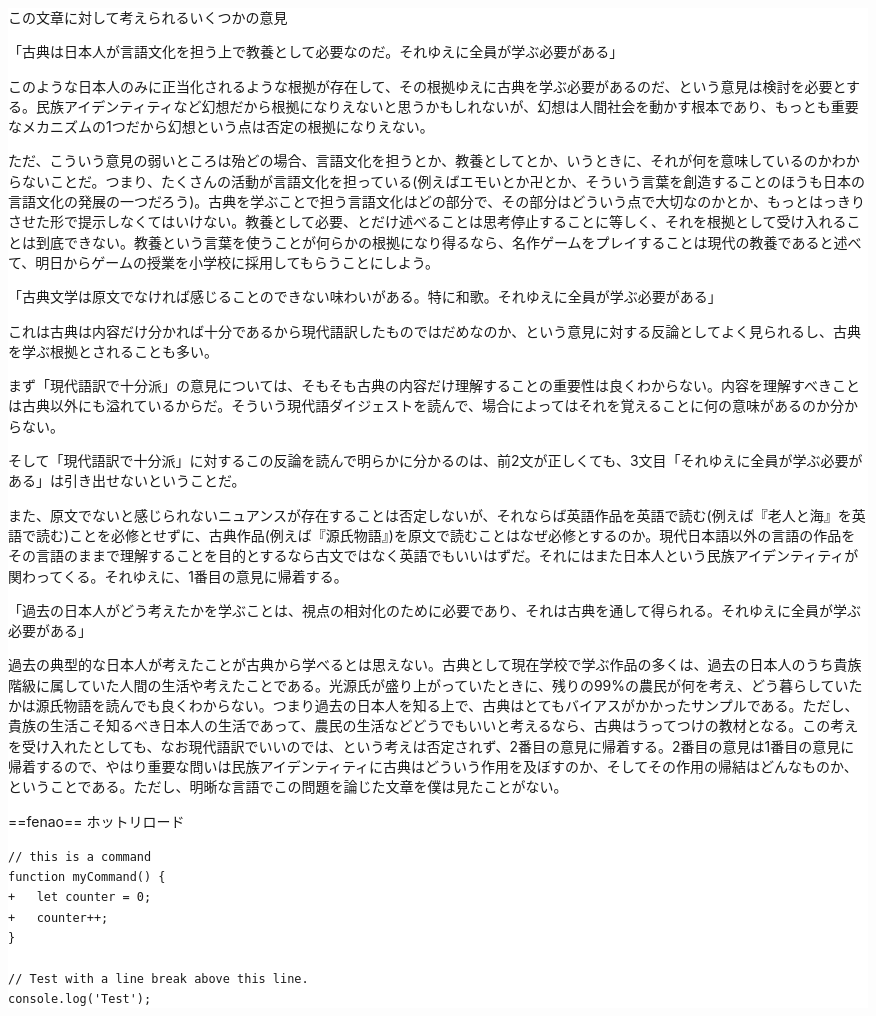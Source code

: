 







この文章に対して考えられるいくつかの意見


「古典は日本人が言語文化を担う上で教養として必要なのだ。それゆえに全員が学ぶ必要がある」



このような日本人のみに正当化されるような根拠が存在して、その根拠ゆえに古典を学ぶ必要があるのだ、という意見は検討を必要とする。民族アイデンティティなど幻想だから根拠になりえないと思うかもしれないが、幻想は人間社会を動かす根本であり、もっとも重要なメカニズムの1つだから幻想という点は否定の根拠になりえない。



ただ、こういう意見の弱いところは殆どの場合、言語文化を担うとか、教養としてとか、いうときに、それが何を意味しているのかわからないことだ。つまり、たくさんの活動が言語文化を担っている(例えばエモいとか卍とか、そういう言葉を創造することのほうも日本の言語文化の発展の一つだろう)。古典を学ぶことで担う言語文化はどの部分で、その部分はどういう点で大切なのかとか、もっとはっきりさせた形で提示しなくてはいけない。教養として必要、とだけ述べることは思考停止することに等しく、それを根拠として受け入れることは到底できない。教養という言葉を使うことが何らかの根拠になり得るなら、名作ゲームをプレイすることは現代の教養であると述べて、明日からゲームの授業を小学校に採用してもらうことにしよう。



「古典文学は原文でなければ感じることのできない味わいがある。特に和歌。それゆえに全員が学ぶ必要がある」



これは古典は内容だけ分かれば十分であるから現代語訳したものではだめなのか、という意見に対する反論としてよく見られるし、古典を学ぶ根拠とされることも多い。

まず「現代語訳で十分派」の意見については、そもそも古典の内容だけ理解することの重要性は良くわからない。内容を理解すべきことは古典以外にも溢れているからだ。そういう現代語ダイジェストを読んで、場合によってはそれを覚えることに何の意味があるのか分からない。

そして「現代語訳で十分派」に対するこの反論を読んで明らかに分かるのは、前2文が正しくても、3文目「それゆえに全員が学ぶ必要がある」は引き出せないということだ。

また、原文でないと感じられないニュアンスが存在することは否定しないが、それならば英語作品を英語で読む(例えば『老人と海』を英語で読む)ことを必修とせずに、古典作品(例えば『源氏物語』)を原文で読むことはなぜ必修とするのか。現代日本語以外の言語の作品をその言語のままで理解することを目的とするなら古文ではなく英語でもいいはずだ。それにはまた日本人という民族アイデンティティが関わってくる。それゆえに、1番目の意見に帰着する。



「過去の日本人がどう考えたかを学ぶことは、視点の相対化のために必要であり、それは古典を通して得られる。それゆえに全員が学ぶ必要がある」



過去の典型的な日本人が考えたことが古典から学べるとは思えない。古典として現在学校で学ぶ作品の多くは、過去の日本人のうち貴族階級に属していた人間の生活や考えたことである。光源氏が盛り上がっていたときに、残りの99%の農民が何を考え、どう暮らしていたかは源氏物語を読んでも良くわからない。つまり過去の日本人を知る上で、古典はとてもバイアスがかかったサンプルである。ただし、貴族の生活こそ知るべき日本人の生活であって、農民の生活などどうでもいいと考えるなら、古典はうってつけの教材となる。この考えを受け入れたとしても、なお現代語訳でいいのでは、という考えは否定されず、2番目の意見に帰着する。2番目の意見は1番目の意見に帰着するので、やはり重要な問いは民族アイデンティティに古典はどういう作用を及ぼすのか、そしてその作用の帰結はどんなものか、ということである。ただし、明晰な言語でこの問題を論じた文章を僕は見たことがない。

==fenao==
ホットリロード


```diff-js
// this is a command
function myCommand() {
+	let counter = 0;
+	counter++;
}

// Test with a line break above this line.
console.log('Test');
```
